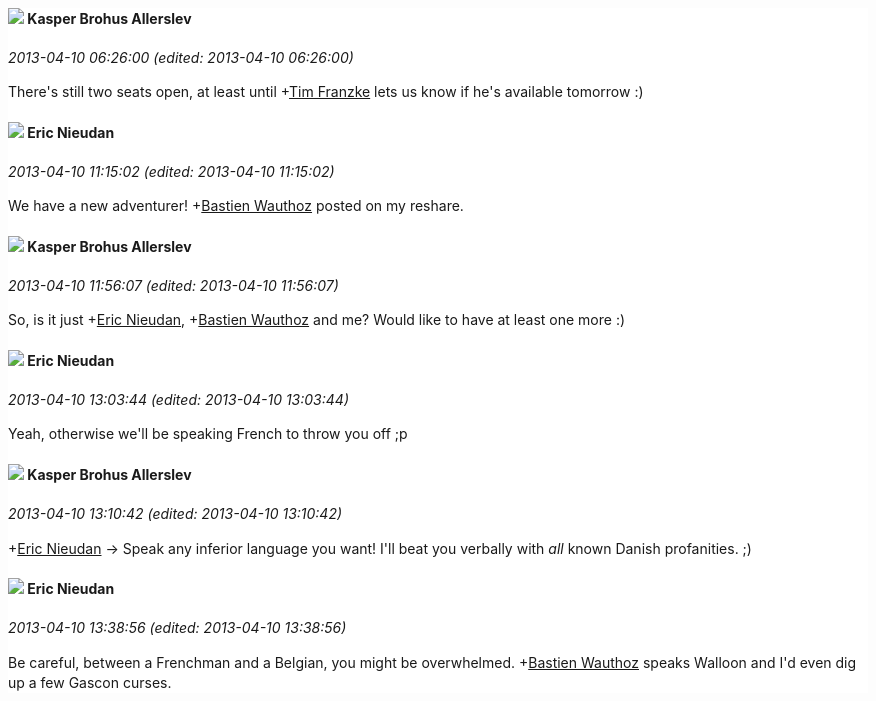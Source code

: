 
<div id='comment z13otndgnkjtd35zi04ccboiarzdtj14dhs'>
  <h4><img src='{{site.baseurl}}//images/avatars/110937611143261107555_photo.jpg'> Kasper Brohus Allerslev</h4>
      <p><cite>2013-04-10 06:26:00 (edited: 2013-04-10 06:26:00)</cite></p>
        <p>There&#39;s still two seats open, at least until <span class="proflinkWrapper"><span class="proflinkPrefix">+</span><a class="proflink" href="https://plus.google.com/110330901807759406775" oid="110330901807759406775">Tim Franzke</a></span> lets us know if he&#39;s available tomorrow :)</p>
</div>
        

<div id='comment z13otndgnkjtd35zi04ccboiarzdtj14dhs'>
  <h4><img src='{{site.baseurl}}//images/avatars/112928858730524882505_photo.jpg'> Eric Nieudan</h4>
      <p><cite>2013-04-10 11:15:02 (edited: 2013-04-10 11:15:02)</cite></p>
        <p>We have a new adventurer! <span class="proflinkWrapper"><span class="proflinkPrefix">+</span><a class="proflink" href="https://plus.google.com/110514403260264899558" oid="110514403260264899558">Bastien Wauthoz</a></span> posted on my reshare.</p>
</div>
        

<div id='comment z13otndgnkjtd35zi04ccboiarzdtj14dhs'>
  <h4><img src='{{site.baseurl}}//images/avatars/110937611143261107555_photo.jpg'> Kasper Brohus Allerslev</h4>
      <p><cite>2013-04-10 11:56:07 (edited: 2013-04-10 11:56:07)</cite></p>
        <p>So, is it just <span class="proflinkWrapper"><span class="proflinkPrefix">+</span><a class="proflink" href="https://plus.google.com/112928858730524882505" oid="112928858730524882505">Eric Nieudan</a></span>, <span class="proflinkWrapper"><span class="proflinkPrefix">+</span><a class="proflink" href="https://plus.google.com/110514403260264899558" oid="110514403260264899558">Bastien Wauthoz</a></span> and me? Would like to have at least one more :)</p>
</div>
        

<div id='comment z13otndgnkjtd35zi04ccboiarzdtj14dhs'>
  <h4><img src='{{site.baseurl}}//images/avatars/112928858730524882505_photo.jpg'> Eric Nieudan</h4>
      <p><cite>2013-04-10 13:03:44 (edited: 2013-04-10 13:03:44)</cite></p>
        <p>Yeah, otherwise we&#39;ll be speaking French to throw you off ;p</p>
</div>
        

<div id='comment z13otndgnkjtd35zi04ccboiarzdtj14dhs'>
  <h4><img src='{{site.baseurl}}//images/avatars/110937611143261107555_photo.jpg'> Kasper Brohus Allerslev</h4>
      <p><cite>2013-04-10 13:10:42 (edited: 2013-04-10 13:10:42)</cite></p>
        <p><span class="proflinkWrapper"><span class="proflinkPrefix">+</span><a class="proflink" href="https://plus.google.com/112928858730524882505" oid="112928858730524882505">Eric Nieudan</a></span> -&gt; Speak any inferior language you want! I&#39;ll beat you verbally with <i>all</i> known Danish profanities. ;)</p>
</div>
        

<div id='comment z13otndgnkjtd35zi04ccboiarzdtj14dhs'>
  <h4><img src='{{site.baseurl}}//images/avatars/112928858730524882505_photo.jpg'> Eric Nieudan</h4>
      <p><cite>2013-04-10 13:38:56 (edited: 2013-04-10 13:38:56)</cite></p>
        <p>Be careful, between a Frenchman and a Belgian, you might be overwhelmed. <span class="proflinkWrapper"><span class="proflinkPrefix">+</span><a class="proflink" href="https://plus.google.com/110514403260264899558" oid="110514403260264899558">Bastien Wauthoz</a></span> speaks Walloon and I&#39;d even dig up a few Gascon curses.</p>
</div>
        